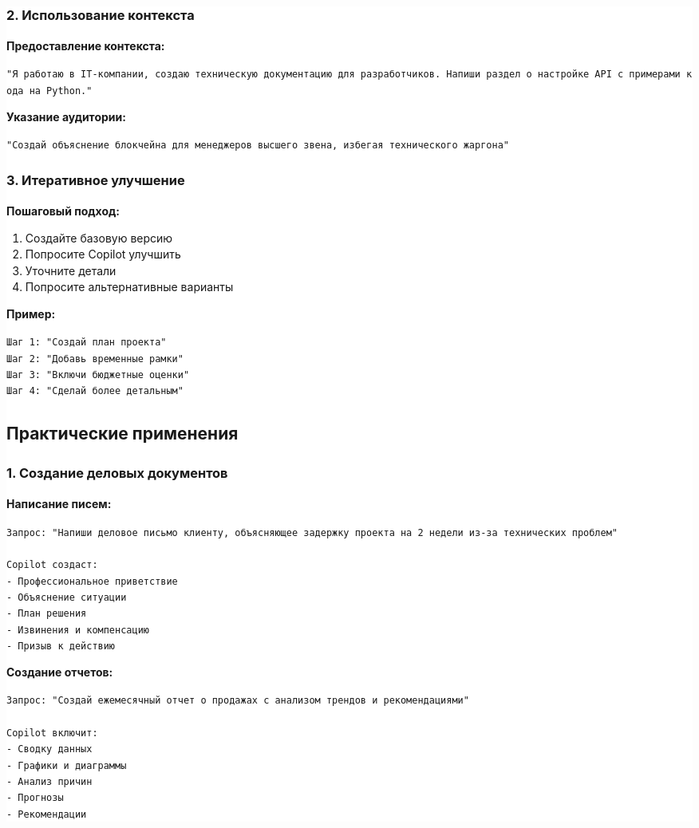 ### 2. Использование контекста

**Предоставление контекста:**
```
"Я работаю в IT-компании, создаю техническую документацию для разработчиков. Напиши раздел о настройке API с примерами кода на Python."
```

**Указание аудитории:**
```
"Создай объяснение блокчейна для менеджеров высшего звена, избегая технического жаргона"
```

### 3. Итеративное улучшение

**Пошаговый подход:**
1. Создайте базовую версию
2. Попросите Copilot улучшить
3. Уточните детали
4. Попросите альтернативные варианты

**Пример:**
```
Шаг 1: "Создай план проекта"
Шаг 2: "Добавь временные рамки"
Шаг 3: "Включи бюджетные оценки"
Шаг 4: "Сделай более детальным"
```

## Практические применения

### 1. Создание деловых документов

**Написание писем:**
```
Запрос: "Напиши деловое письмо клиенту, объясняющее задержку проекта на 2 недели из-за технических проблем"

Copilot создаст:
- Профессиональное приветствие
- Объяснение ситуации
- План решения
- Извинения и компенсацию
- Призыв к действию
```

**Создание отчетов:**
```
Запрос: "Создай ежемесячный отчет о продажах с анализом трендов и рекомендациями"

Copilot включит:
- Сводку данных
- Графики и диаграммы
- Анализ причин
- Прогнозы
- Рекомендации
```
